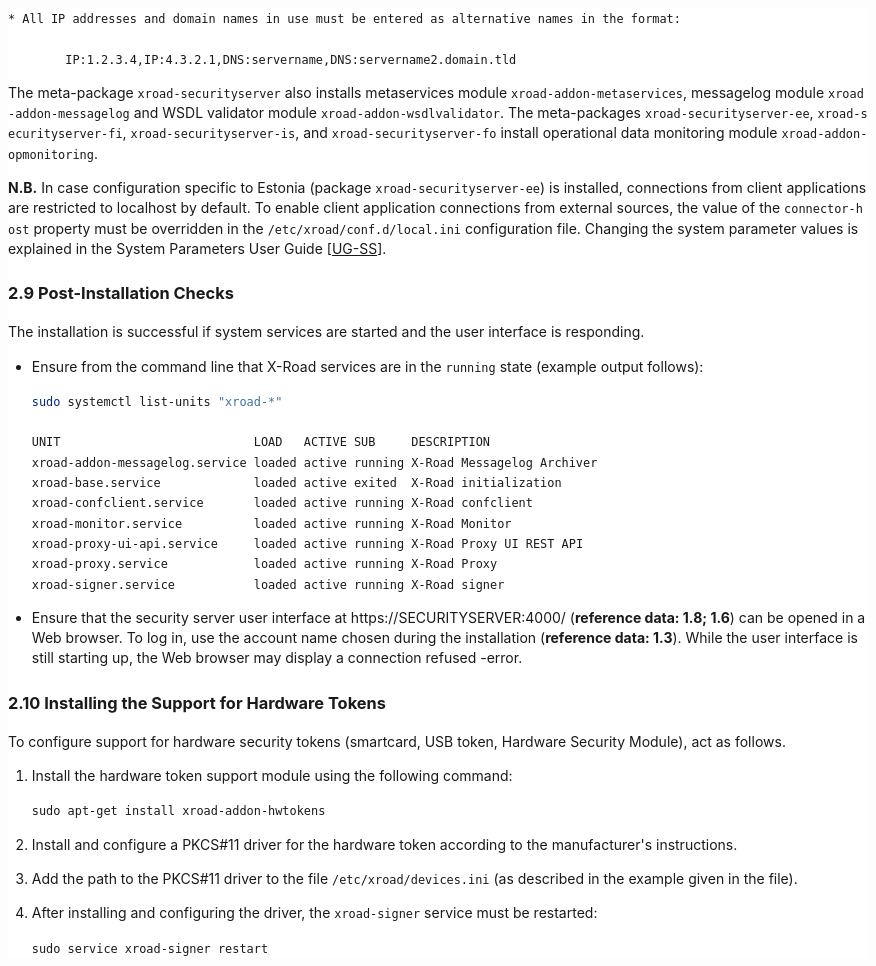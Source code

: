     * All IP addresses and domain names in use must be entered as alternative names in the format:

            IP:1.2.3.4,IP:4.3.2.1,DNS:servername,DNS:servername2.domain.tld

The meta-package `xroad-securityserver` also installs metaservices module `xroad-addon-metaservices`, messagelog module `xroad-addon-messagelog` and WSDL validator module `xroad-addon-wsdlvalidator`. The meta-packages `xroad-securityserver-ee`, `xroad-securityserver-fi`, `xroad-securityserver-is`, and `xroad-securityserver-fo` install operational data monitoring module `xroad-addon-opmonitoring`.

**N.B.** In case configuration specific to Estonia (package `xroad-securityserver-ee`) is installed, connections from client applications are restricted to localhost by default. To enable client application connections from external sources, the value of the `connector-host` property must be overridden in the `/etc/xroad/conf.d/local.ini` configuration file. Changing the system parameter values is explained in the System Parameters User Guide \[[UG-SS](#Ref_UG-SS)\].

### 2.9 Post-Installation Checks

The installation is successful if system services are started and the user interface is responding.

* Ensure from the command line that X-Road services are in the `running` state (example output follows):
  ```bash
  sudo systemctl list-units "xroad-*"

  UNIT                           LOAD   ACTIVE SUB     DESCRIPTION
  xroad-addon-messagelog.service loaded active running X-Road Messagelog Archiver
  xroad-base.service             loaded active exited  X-Road initialization
  xroad-confclient.service       loaded active running X-Road confclient
  xroad-monitor.service          loaded active running X-Road Monitor
  xroad-proxy-ui-api.service     loaded active running X-Road Proxy UI REST API
  xroad-proxy.service            loaded active running X-Road Proxy
  xroad-signer.service           loaded active running X-Road signer
  ```
* Ensure that the security server user interface at https://SECURITYSERVER:4000/ (**reference data: 1.8; 1.6**) can be opened in a Web browser. To log in, use the account name chosen during the installation (**reference data: 1.3**). While the user interface is still starting up, the Web browser may display a connection refused -error.

### 2.10 Installing the Support for Hardware Tokens

To configure support for hardware security tokens (smartcard, USB token, Hardware Security Module), act as follows.

1.  Install the hardware token support module using the following command:

        sudo apt-get install xroad-addon-hwtokens

2.  Install and configure a PKCS\#11 driver for the hardware token according to the manufacturer's instructions.

3.  Add the path to the PKCS\#11 driver to the file `/etc/xroad/devices.ini` (as described in the example given in the file).

4.  After installing and configuring the driver, the `xroad-signer` service must be restarted:

        sudo service xroad-signer restart

